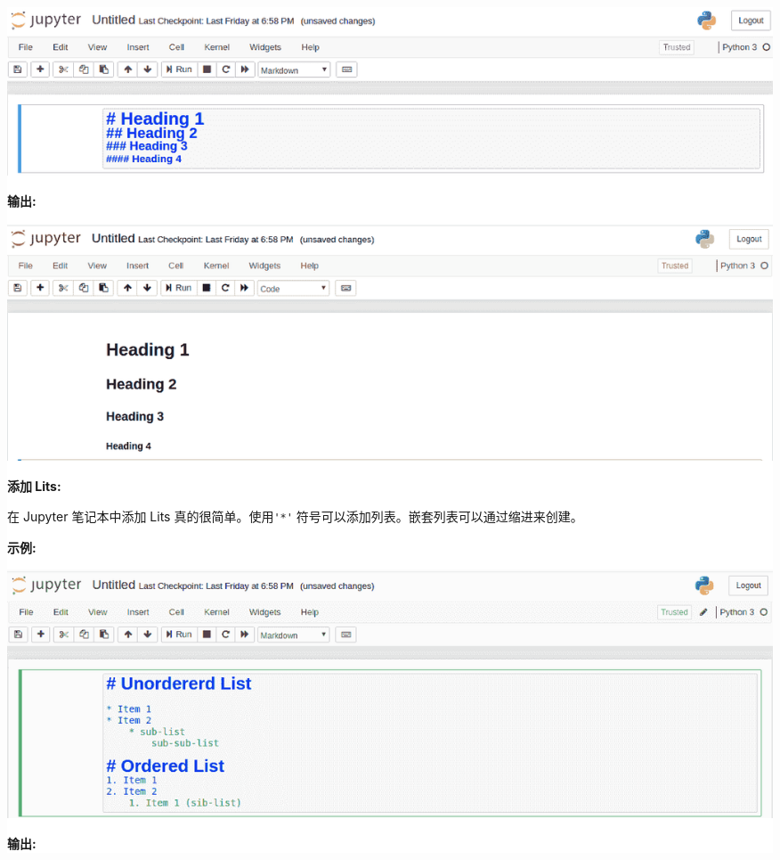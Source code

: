![jupyter-notebook-headers-1](img/1c8b923f530480cc55b4445d585944fc.png)

**输出:**

![jupyter-notebook-headers-2-](img/cd6a390515353a66427f2b9960fa382b.png)

**添加 Lits:**

在 Jupyter 笔记本中添加 Lits 真的很简单。使用`'*'` 符号可以添加列表。嵌套列表可以通过缩进来创建。

**示例:**

![jupyter-notebook-lists-1](img/285202e3dddce57707b5f1435c1fc925.png)

**输出:**
